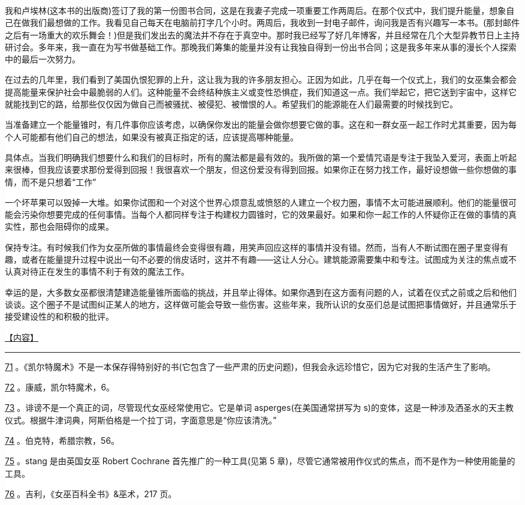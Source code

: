 我和卢埃林(这本书的出版商)签订了我的第一份图书合同，这是在我妻子完成一项重要工作两周后。在那个仪式中，我们提升能量，想象自己在做我们最想做的工作。我看见自己每天在电脑前打字几个小时。两周后，我收到一封电子邮件，询问我是否有兴趣写一本书。(那封邮件之后有一场重大的欢乐舞会！)但是我们发出去的魔法并不存在于真空中。那时我已经写了好几年博客，并且经常在几个大型异教节日上主持研讨会。多年来，我一直在为写书做基础工作。那晚我们筹集的能量并没有让我独自得到一份出书合同；这是我多年来从事的漫长个人探索中的最后一次努力。

在过去的几年里，我们看到了美国仇恨犯罪的上升，这让我为我的许多朋友担心。正因为如此，几乎在每一个仪式上，我们的女巫集会都会提高能量来保护社会中最脆弱的人们。这种能量不会终结种族主义或变性恐惧症，我们知道这一点。我们举起它，把它送到宇宙中，这样它就能找到它的路，给那些仅仅因为做自己而被骚扰、被侵犯、被憎恨的人。希望我们的能源能在人们最需要的时候找到它。

当准备建立一个能量锥时，有几件事你应该考虑，以确保你发出的能量会做你想要它做的事。这在和一群女巫一起工作时尤其重要，因为每个人可能都有他们自己的想法，如果没有被真正指定的话，应该提高哪种能量。

具体点。当我们明确我们想要什么和我们的目标时，所有的魔法都是最有效的。我所做的第一个爱情咒语是专注于我坠入爱河，表面上听起来很棒，但我应该要求那份爱得到回报！我很喜欢一个朋友，但这份爱没有得到回报。如果你正在努力找工作，最好设想做一些你想做的事情，而不是只想着“工作”

一个坏苹果可以毁掉一大堆。如果你试图和一个对这个世界心烦意乱或愤怒的人建立一个权力圈，事情不太可能进展顺利。他们的能量很可能会污染你想要完成的任何事情。当每个人都同样专注于构建权力圆锥时，它的效果最好。如果和你一起工作的人怀疑你正在做的事情的真实性，那也会阻碍你的成果。

保持专注。有时候我们作为女巫所做的事情最终会变得很有趣，用笑声回应这样的事情并没有错。然而，当有人不断试图在圈子里变得有趣，或者在能量提升过程中说出一句不必要的俏皮话时，这并不有趣——这让人分心。建筑能源需要集中和专注。试图成为关注的焦点或不认真对待正在发生的事情不利于有效的魔法工作。

幸运的是，大多数女巫都很清楚建造能量锥所面临的挑战，并且举止得体。如果你遇到在这方面有问题的人，试着在仪式之前或之后和他们谈谈。这个圈子不是试图纠正某人的地方，这样做可能会导致一些伤害。这些年来，我所认识的女巫们总是试图把事情做好，并且通常乐于接受建设性的和积极的批评。

[【内容】](Contents.xhtml#_idTextAnchor000)

* * *

[71](TW-6.xhtml#footnote-075-backlink) 。《凯尔特魔术》不是一本保存得特别好的书(它包含了一些严肃的历史问题)，但我会永远珍惜它，因为它对我的生活产生了影响。

[72](TW-6.xhtml#footnote-074-backlink) 。康威，凯尔特魔术，6。

[73](TW-6.xhtml#footnote-073-backlink) 。诽谤不是一个真正的词，尽管现代女巫经常使用它。它是单词 asperges(在美国通常拼写为 s)的变体，这是一种涉及洒圣水的天主教仪式。根据牛津词典，阿斯伯格是一个拉丁词，字面意思是“你应该清洗。”

[74](TW-6.xhtml#footnote-072-backlink) 。伯克特，希腊宗教，56。

[75](TW-6.xhtml#footnote-071-backlink) 。stang 是由英国女巫 Robert Cochrane 首先推广的一种工具(见第 5 章)，尽管它通常被用作仪式的焦点，而不是作为一种使用能量的工具。

[76](TW-6.xhtml#footnote-070-backlink) 。吉利，《女巫百科全书》&巫术，217 页。